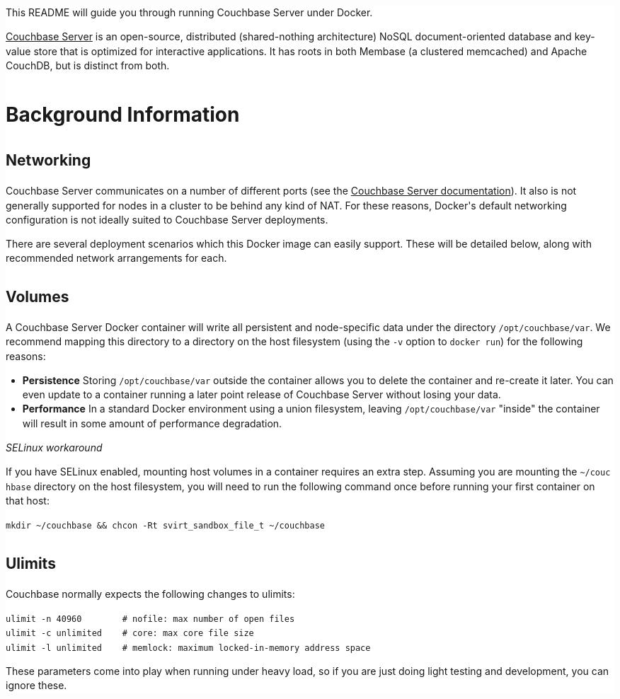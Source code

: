 
This README will guide you through running Couchbase Server under Docker.

[Couchbase Server](http://en.wikipedia.org/wiki/Couchbase_Server) is an open-source, distributed (shared-nothing architecture) NoSQL document-oriented database and key-value store that is optimized for interactive applications.  It has roots in both Membase (a clustered memcached) and Apache CouchDB, but is distinct from both.  

# Background Information

## Networking

Couchbase Server communicates on a number of different ports (see the [Couchbase Server documentation](http://docs.couchbase.com/admin/admin/Install/install-networkPorts.html "Network ports page on Couchbase Server documentation")). It also is not generally supported for nodes in a cluster to be behind any kind of NAT. For these reasons, Docker's default networking configuration is not ideally suited to Couchbase Server deployments.

There are several deployment scenarios which this Docker image can easily support. These will be detailed below, along with recommended network arrangements for each.

## Volumes

A Couchbase Server Docker container will write all persistent and node-specific data under the directory `/opt/couchbase/var`. We recommend mapping this directory to a directory on the host filesystem (using the `-v` option to `docker run`) for the following reasons:

* **Persistence** Storing `/opt/couchbase/var` outside the container allows you to delete the container and re-create it later. You can even update to a container running a later point release of Couchbase Server without losing your data.
* **Performance** In a standard Docker environment using a union filesystem, leaving `/opt/couchbase/var` "inside" the container will result in some amount of performance degradation.

*SELinux workaround*

If you have SELinux enabled, mounting host volumes in a container requires an extra step.  Assuming you are mounting the `~/couchbase` directory on the host filesystem, you will need to run the following command once before running your first container on that host:

```
mkdir ~/couchbase && chcon -Rt svirt_sandbox_file_t ~/couchbase
```

## Ulimits

Couchbase normally expects the following changes to ulimits:

```
ulimit -n 40960        # nofile: max number of open files
ulimit -c unlimited    # core: max core file size
ulimit -l unlimited    # memlock: maximum locked-in-memory address space
```

These parameters come into play when running under heavy load, so if you are just doing light testing and development, you can ignore these.
